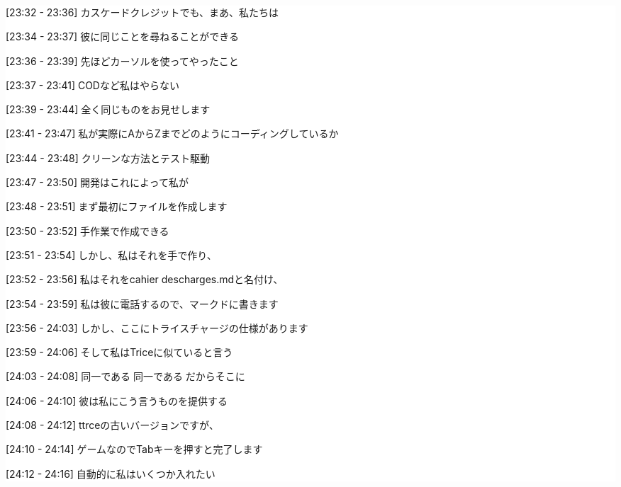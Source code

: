 [23:32 - 23:36]
カスケードクレジットでも、まあ、私たちは

[23:34 - 23:37]
彼に同じことを尋ねることができる

[23:36 - 23:39]
先ほどカーソルを使ってやったこと

[23:37 - 23:41]
CODなど私はやらない

[23:39 - 23:44]
全く同じものをお見せします

[23:41 - 23:47]
私が実際にAからZまでどのようにコーディングしているか

[23:44 - 23:48]
クリーンな方法とテスト駆動

[23:47 - 23:50]
開発はこれによって私が

[23:48 - 23:51]
まず最初にファイルを作成します

[23:50 - 23:52]
手作業で作成できる

[23:51 - 23:54]
しかし、私はそれを手で作り、

[23:52 - 23:56]
私はそれをcahier descharges.mdと名付け、

[23:54 - 23:59]
私は彼に電話するので、マークドに書きます

[23:56 - 24:03]
しかし、ここにトライスチャージの仕様があります

[23:59 - 24:06]
そして私はTriceに似ていると言う

[24:03 - 24:08]
同一である 同一である だからそこに

[24:06 - 24:10]
彼は私にこう言うものを提供する

[24:08 - 24:12]
ttrceの古いバージョンですが、

[24:10 - 24:14]
ゲームなのでTabキーを押すと完了します

[24:12 - 24:16]
自動的に私はいくつか入れたい
